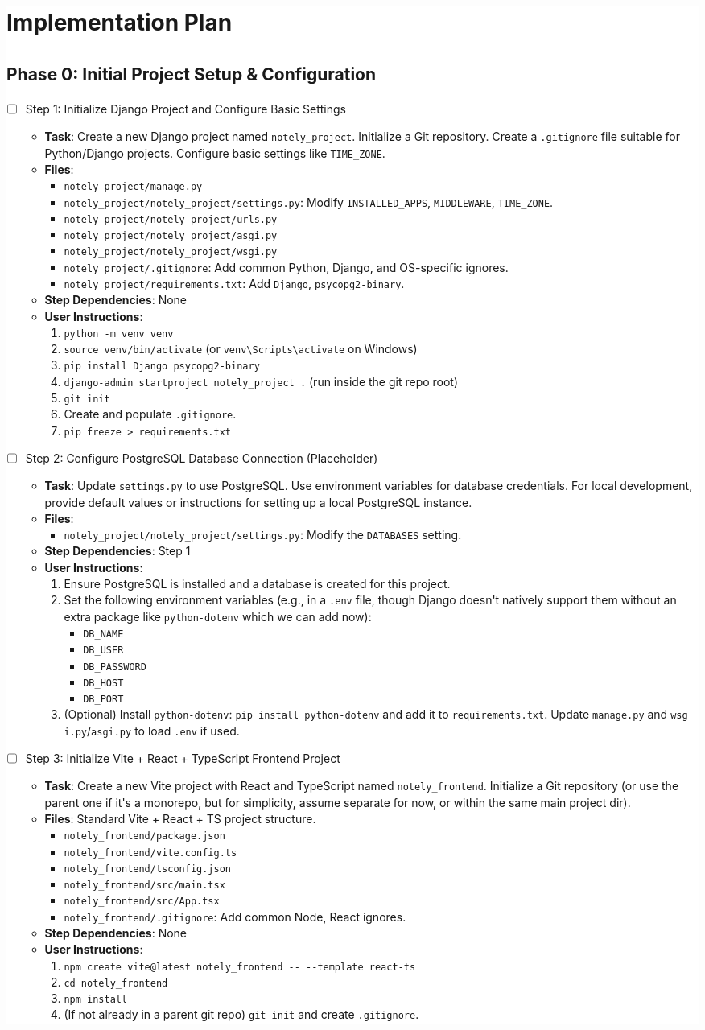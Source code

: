 # Implementation Plan

## Phase 0: Initial Project Setup & Configuration

- [ ] Step 1: Initialize Django Project and Configure Basic Settings
    - **Task**: Create a new Django project named `notely_project`. Initialize a Git repository. Create a `.gitignore` file suitable for Python/Django projects. Configure basic settings like `TIME_ZONE`.
    - **Files**:
        - `notely_project/manage.py`
        - `notely_project/notely_project/settings.py`: Modify `INSTALLED_APPS`, `MIDDLEWARE`, `TIME_ZONE`.
        - `notely_project/notely_project/urls.py`
        - `notely_project/notely_project/asgi.py`
        - `notely_project/notely_project/wsgi.py`
        - `notely_project/.gitignore`: Add common Python, Django, and OS-specific ignores.
        - `notely_project/requirements.txt`: Add `Django`, `psycopg2-binary`.
    - **Step Dependencies**: None
    - **User Instructions**:
        1.  `python -m venv venv`
        2.  `source venv/bin/activate` (or `venv\Scripts\activate` on Windows)
        3.  `pip install Django psycopg2-binary`
        4.  `django-admin startproject notely_project .` (run inside the git repo root)
        5.  `git init`
        6.  Create and populate `.gitignore`.
        7.  `pip freeze > requirements.txt`

- [ ] Step 2: Configure PostgreSQL Database Connection (Placeholder)
    - **Task**: Update `settings.py` to use PostgreSQL. Use environment variables for database credentials. For local development, provide default values or instructions for setting up a local PostgreSQL instance.
    - **Files**:
        - `notely_project/notely_project/settings.py`: Modify the `DATABASES` setting.
    - **Step Dependencies**: Step 1
    - **User Instructions**:
        1.  Ensure PostgreSQL is installed and a database is created for this project.
        2.  Set the following environment variables (e.g., in a `.env` file, though Django doesn't natively support them without an extra package like `python-dotenv` which we can add now):
            * `DB_NAME`
            * `DB_USER`
            * `DB_PASSWORD`
            * `DB_HOST`
            * `DB_PORT`
        3.  (Optional) Install `python-dotenv`: `pip install python-dotenv` and add it to `requirements.txt`. Update `manage.py` and `wsgi.py`/`asgi.py` to load `.env` if used.

- [ ] Step 3: Initialize Vite + React + TypeScript Frontend Project
    - **Task**: Create a new Vite project with React and TypeScript named `notely_frontend`. Initialize a Git repository (or use the parent one if it's a monorepo, but for simplicity, assume separate for now, or within the same main project dir).
    - **Files**: Standard Vite + React + TS project structure.
        - `notely_frontend/package.json`
        - `notely_frontend/vite.config.ts`
        - `notely_frontend/tsconfig.json`
        - `notely_frontend/src/main.tsx`
        - `notely_frontend/src/App.tsx`
        - `notely_frontend/.gitignore`: Add common Node, React ignores.
    - **Step Dependencies**: None
    - **User Instructions**:
        1.  `npm create vite@latest notely_frontend -- --template react-ts`
        2.  `cd notely_frontend`
        3.  `npm install`
        4.  (If not already in a parent git repo) `git init` and create `.gitignore`.
